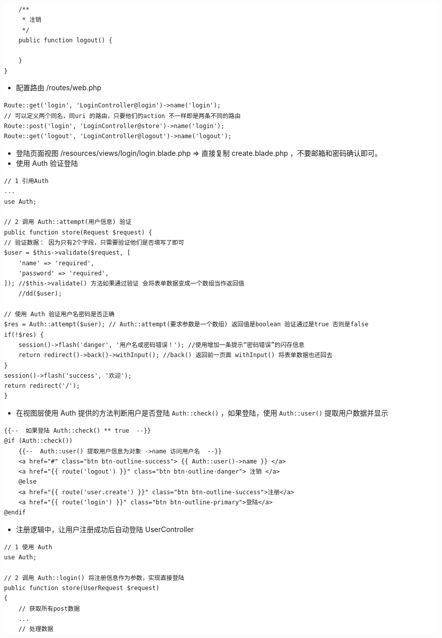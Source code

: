 ```
    /**
     * 注销
     */
    public function logout() {

    }
}
```
* 配置路由 /routes/web.php
```
Route::get('login', 'LoginController@login')->name('login');
// 可以定义两个同名，同uri 的路由，只要他们的action 不一样即是两条不同的路由
Route::post('login', 'LoginController@store')->name('login'); 
Route::get('logout', 'LoginController@logout')->name('logout');
```
* 登陆页面视图 /resources/views/login/login.blade.php => 直接复制 create.blade.php ，不要邮箱和密码确认即可。
* 使用 Auth 验证登陆
```
// 1 引用Auth
...
use Auth;

// 2 调用 Auth::attempt(用户信息) 验证
public function store(Request $request) {
// 验证数据： 因为只有2个字段，只需要验证他们是否填写了即可
$user = $this->validate($request, [
    'name' => 'required',
    'password' => 'required',
]); //$this->validate() 方法如果通过验证 会将表单数据变成一个数组当作返回值
    //dd($user);

// 使用 Auth 验证用户名密码是否正确
$res = Auth::attempt($user); // Auth::attempt(要求参数是一个数组) 返回值是boolean 验证通过是true 否则是false
if(!$res) {
    session()->flash('danger', '用户名或密码错误！'); //使用增加一条提示“密码错误”的闪存信息
    return redirect()->back()->withInput(); //back() 返回前一页面 withInput() 将表单数据也还回去
}
session()->flash('success', '欢迎');
return redirect('/');    
}
```
* 在视图层使用 Auth 提供的方法判断用户是否登陆 `Auth::check()` ，如果登陆，使用 `Auth::user()` 提取用户数据并显示
```
{{--  如果登陆 Auth::check() ** true  --}}
@if (Auth::check())
    {{--  Auth::user() 提取用户信息为对象 ->name 访问用户名  --}}
    <a href="#" class="btn btn-outline-success"> {{ Auth::user()->name }} </a>
    <a href="{{ route('logout') }}" class="btn btn-outline-danger"> 注销 </a>
    @else
    <a href="{{ route('user.create') }}" class="btn btn-outline-success">注册</a>
    <a href="{{ route('login') }}" class="btn btn-outline-primary">登陆</a>
@endif
```
* 注册逻辑中，让用户注册成功后自动登陆 UserController
```
// 1 使用 Auth
use Auth;

// 2 调用 Auth::login() 将注册信息作为参数，实现直接登陆
public function store(UserRequest $request)
{   
    // 获取所有post数据
    ...
    // 处理数据
```